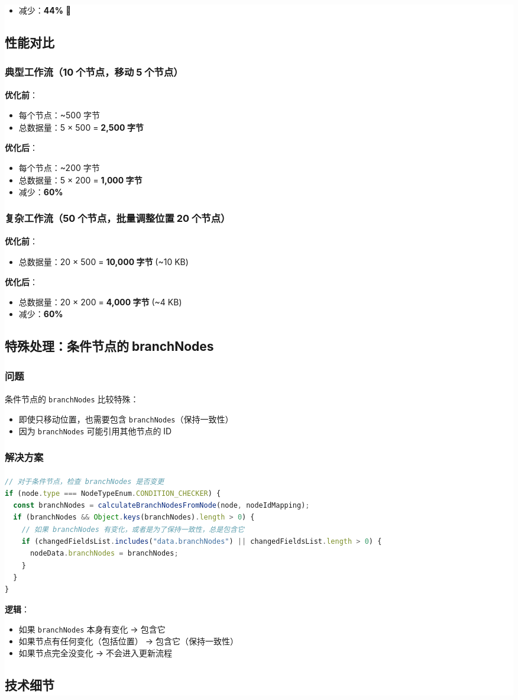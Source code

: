 - 减少：**44%** 🚀

## 性能对比

### 典型工作流（10 个节点，移动 5 个节点）

**优化前**：
- 每个节点：~500 字节
- 总数据量：5 × 500 = **2,500 字节**

**优化后**：
- 每个节点：~200 字节
- 总数据量：5 × 200 = **1,000 字节**
- 减少：**60%**

### 复杂工作流（50 个节点，批量调整位置 20 个节点）

**优化前**：
- 总数据量：20 × 500 = **10,000 字节** (~10 KB)

**优化后**：
- 总数据量：20 × 200 = **4,000 字节** (~4 KB)
- 减少：**60%**

## 特殊处理：条件节点的 branchNodes

### 问题

条件节点的 `branchNodes` 比较特殊：
- 即使只移动位置，也需要包含 `branchNodes`（保持一致性）
- 因为 `branchNodes` 可能引用其他节点的 ID

### 解决方案

```typescript
// 对于条件节点，检查 branchNodes 是否变更
if (node.type === NodeTypeEnum.CONDITION_CHECKER) {
  const branchNodes = calculateBranchNodesFromNode(node, nodeIdMapping);
  if (branchNodes && Object.keys(branchNodes).length > 0) {
    // 如果 branchNodes 有变化，或者是为了保持一致性，总是包含它
    if (changedFieldsList.includes("data.branchNodes") || changedFieldsList.length > 0) {
      nodeData.branchNodes = branchNodes;
    }
  }
}
```

**逻辑**：
- 如果 `branchNodes` 本身有变化 → 包含它
- 如果节点有任何变化（包括位置） → 包含它（保持一致性）
- 如果节点完全没变化 → 不会进入更新流程

## 技术细节
